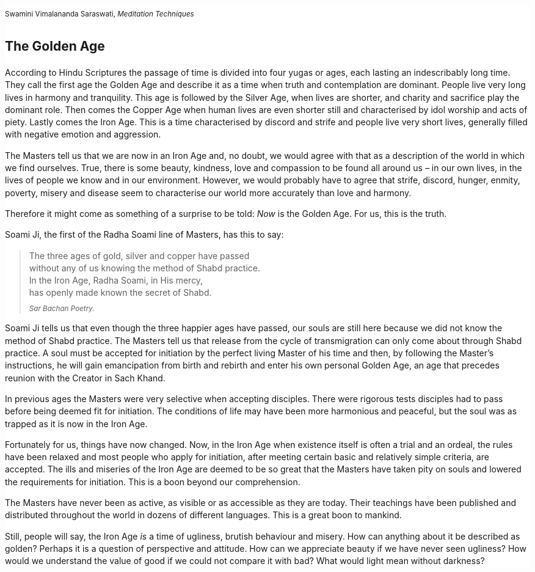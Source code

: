 <sub>Swamini Vimalananda Saraswati, _Meditation Techniques_</sub>

## The Golden Age

According to Hindu Scriptures the passage of time is divided into four yugas or ages, each lasting an indescribably long time. They call the first age the Golden Age and describe it as a time when truth and contemplation are dominant. People live very long lives in harmony and tranquility. This age is followed by the Silver Age, when lives are shorter, and charity and sacrifice play the dominant role. Then comes the Copper Age when human lives are even shorter still and characterised by idol worship and acts of piety. Lastly comes the Iron Age. This is a time characterised by discord and strife and people live very short lives, generally filled with negative emotion and aggression.

The Masters tell us that we are now in an Iron Age and, no doubt, we would agree with that as a description of the world in which we find ourselves. True, there is some beauty, kindness, love and compassion to be found all around us – in our own lives, in the lives of people we know and in our environment. However, we would probably have to agree that strife, discord, hunger, enmity, poverty, misery and disease seem to characterise our world more accurately than love and harmony.

Therefore it might come as something of a surprise to be told: _Now_ is the Golden Age. For us, this is the truth.

Soami Ji, the first of the Radha Soami line of Masters, has this to say:

> The three ages of gold, silver and copper have passed   
> without any of us knowing the method of Shabd practice.   
> In the Iron Age, Radha Soami, in His mercy,   
> has openly made known the secret of Shabd.  
> <sub>_Sar Bachan Poetry._</sub>

Soami Ji tells us that even though the three happier ages have passed, our souls are still here because we did not know the method of Shabd practice. The Masters tell us that release from the cycle of transmigration can only come about through Shabd practice. A soul must be accepted for initiation by the perfect living Master of his time and then, by following the Master’s instructions, he will gain emancipation from birth and rebirth and enter his own personal Golden Age, an age that precedes reunion with the Creator in Sach Khand.

In previous ages the Masters were very selective when accepting disciples. There were rigorous tests disciples had to pass before being deemed fit for initiation. The conditions of life may have been more harmonious and peaceful, but the soul was as trapped as it is now in the Iron Age.

Fortunately for us, things have now changed. Now, in the Iron Age when existence itself is often a trial and an ordeal, the rules have been relaxed and most people who apply for initiation, after meeting certain basic and relatively simple criteria, are accepted. The ills and miseries of the Iron Age are deemed to be so great that the Masters have taken pity on souls and lowered the requirements for initiation. This is a boon beyond our comprehension.

The Masters have never been as active, as visible or as accessible as they are today. Their teachings have been published and distributed throughout the world in dozens of different languages. This is a great boon to mankind.

Still, people will say, the Iron Age _is_ a time of ugliness, brutish behaviour and misery. How can anything about it be described as golden? Perhaps it is a question of perspective and attitude. How can we appreciate beauty if we have never seen ugliness? How would we understand the value of good if we could not compare it with bad? What would light mean without darkness?
